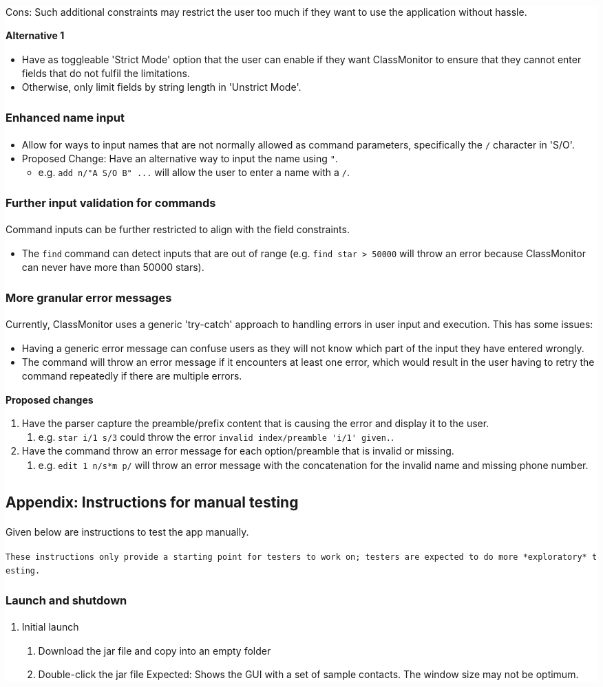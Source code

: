 Cons: Such additional constraints may restrict the user too much if they want to use the application without hassle.

**Alternative 1**
* Have as toggleable 'Strict Mode' option that the user can enable if they want ClassMonitor to ensure that they cannot enter fields that do not fulfil the limitations.
* Otherwise, only limit fields by string length in 'Unstrict Mode'.

### Enhanced name input
* Allow for ways to input names that are not normally allowed as command parameters, specifically the `/` character in 'S/O'.
* Proposed Change: Have an alternative way to input the name using  `"`.
  * e.g. `add n/"A S/O B" ...` will allow the user to enter a name with a `/`.

### Further input validation for commands
Command inputs can be further restricted to align with the field constraints.
* The `find` command can detect inputs that are out of range (e.g. `find star > 50000` will throw an error because ClassMonitor can never have more than 50000 stars). 

### More granular error messages
Currently, ClassMonitor uses a generic 'try-catch' approach to handling errors in user input and execution. This has some issues:
* Having a generic error message can confuse users as they will not know which part of the input they have entered wrongly.
* The command will throw an error message if it encounters at least one error, which would result in the user having to retry the command repeatedly if there are multiple errors.


**Proposed changes**
1. Have the parser capture the preamble/prefix content that is causing the error and display it to the user.
   1. e.g. `star i/1 s/3` could throw the error `invalid index/preamble 'i/1' given.`.
2. Have the command throw an error message for each option/preamble that is invalid or missing.
   1. e.g. `edit 1 n/s*m p/` will throw an error message with the concatenation for the invalid name and missing phone number.

## **Appendix: Instructions for manual testing**

Given below are instructions to test the app manually.

```note
These instructions only provide a starting point for testers to work on; testers are expected to do more *exploratory* testing.
```

### Launch and shutdown

1. Initial launch

   1. Download the jar file and copy into an empty folder

   1. Double-click the jar file Expected: Shows the GUI with a set of sample contacts. The window size may not be optimum.
